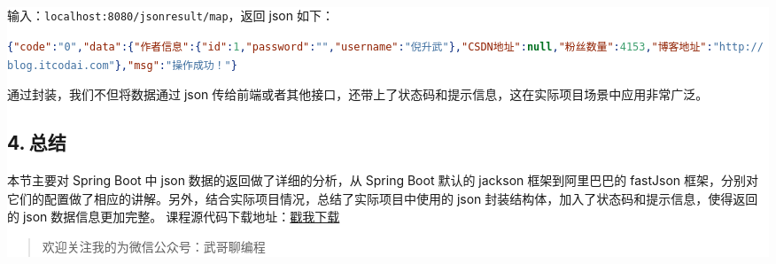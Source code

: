 ```json
```
输入：`localhost:8080/jsonresult/map`，返回 json 如下：
```json
{"code":"0","data":{"作者信息":{"id":1,"password":"","username":"倪升武"},"CSDN地址":null,"粉丝数量":4153,"博客地址":"http://blog.itcodai.com"},"msg":"操作成功！"}
```
通过封装，我们不但将数据通过 json 传给前端或者其他接口，还带上了状态码和提示信息，这在实际项目场景中应用非常广泛。

## 4. 总结

本节主要对 Spring Boot 中 json 数据的返回做了详细的分析，从 Spring Boot 默认的 jackson 框架到阿里巴巴的 fastJson 框架，分别对它们的配置做了相应的讲解。另外，结合实际项目情况，总结了实际项目中使用的 json 封装结构体，加入了状态码和提示信息，使得返回的 json 数据信息更加完整。
课程源代码下载地址：[戳我下载](https://gitee.com/eson15/springboot_study)

> 欢迎关注我的为微信公众号：武哥聊编程